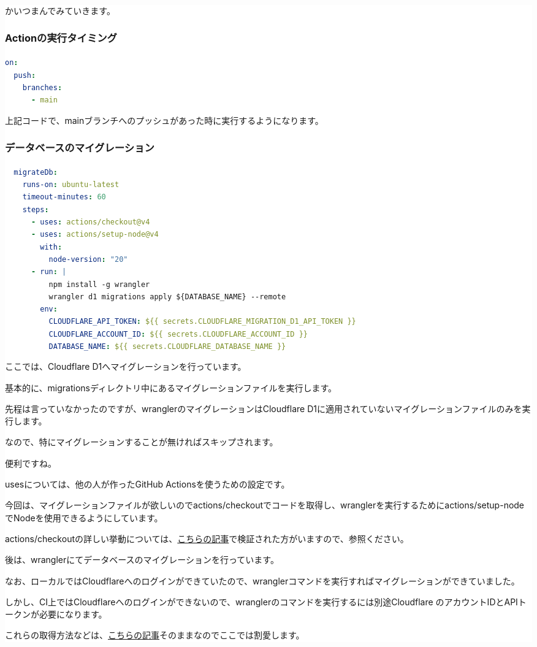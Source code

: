 かいつまんでみていきます。

### Actionの実行タイミング

```yaml
on:
  push:
    branches:
      - main
```

上記コードで、mainブランチへのプッシュがあった時に実行するようになります。

### データベースのマイグレーション

```yaml
  migrateDb:
    runs-on: ubuntu-latest
    timeout-minutes: 60
    steps:
      - uses: actions/checkout@v4
      - uses: actions/setup-node@v4
        with:
          node-version: "20"
      - run: |
          npm install -g wrangler
          wrangler d1 migrations apply ${DATABASE_NAME} --remote
        env:
          CLOUDFLARE_API_TOKEN: ${{ secrets.CLOUDFLARE_MIGRATION_D1_API_TOKEN }}
          CLOUDFLARE_ACCOUNT_ID: ${{ secrets.CLOUDFLARE_ACCOUNT_ID }}
          DATABASE_NAME: ${{ secrets.CLOUDFLARE_DATABASE_NAME }}
```

ここでは、Cloudflare D1へマイグレーションを行っています。

基本的に、migrationsディレクトリ中にあるマイグレーションファイルを実行します。

先程は言っていなかったのですが、wranglerのマイグレーションはCloudflare D1に適用されていないマイグレーションファイルのみを実行します。

なので、特にマイグレーションすることが無ければスキップされます。

便利ですね。

usesについては、他の人が作ったGitHub Actionsを使うための設定です。

今回は、マイグレーションファイルが欲しいのでactions/checkoutでコードを取得し、wranglerを実行するためにactions/setup-nodeでNodeを使用できるようにしています。

actions/checkoutの詳しい挙動については、[こちらの記事](https://qiita.com/shun198/items/14cdba2d8e58ab96cf95#actionscheckoutv4%E3%81%A3%E3%81%A6%E4%BD%95%E3%81%97%E3%81%A6%E3%82%8B%E3%81%AE)で検証された方がいますので、参照ください。

後は、wranglerにてデータベースのマイグレーションを行っています。

なお、ローカルではCloudflareへのログインができていたので、wranglerコマンドを実行すればマイグレーションができていました。

しかし、CI上ではCloudflareへのログインができないので、wranglerのコマンドを実行するには別途Cloudflare のアカウントIDとAPIトークンが必要になります。

これらの取得方法などは、[こちらの記事](https://zenn.dev/monicle/articles/4613eb4064dc40#3.-cloudflare-api-%E3%83%88%E3%83%BC%E3%82%AF%E3%83%B3%E3%82%92%E4%BD%9C%E6%88%90)そのままなのでここでは割愛します。
